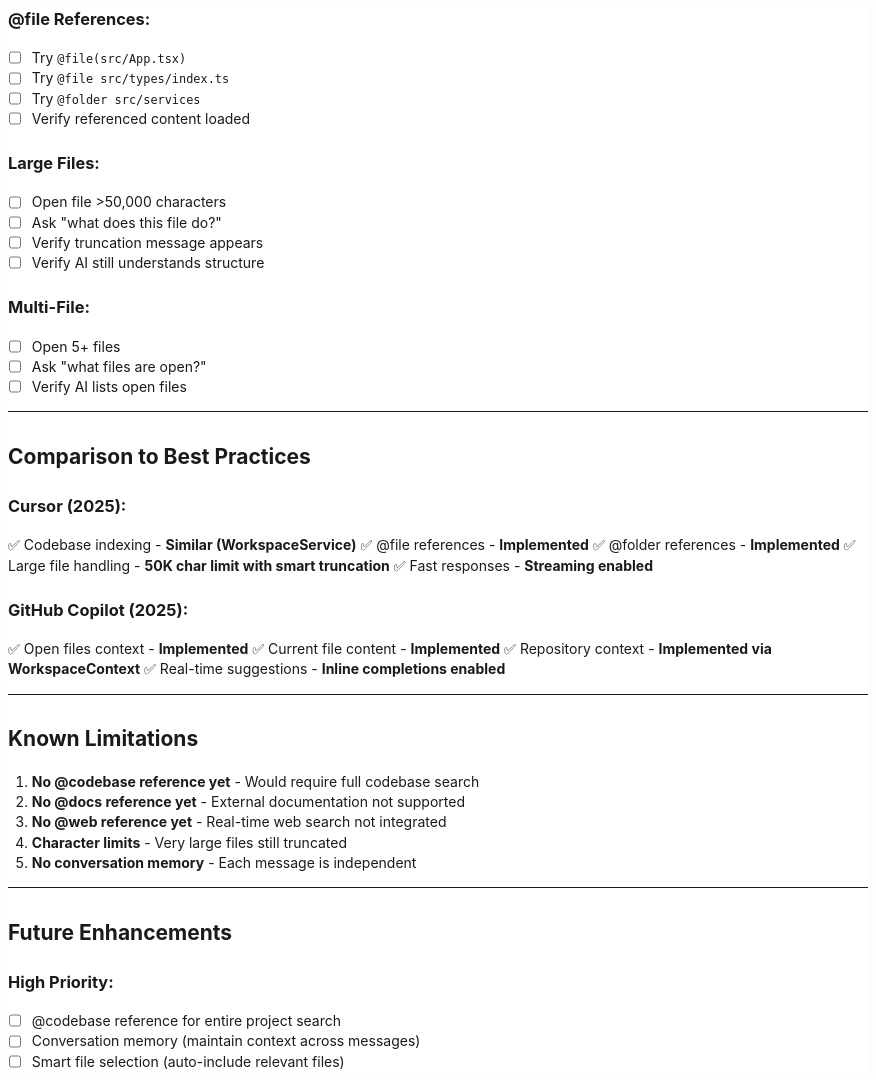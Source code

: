 ### @file References:
- [ ] Try `@file(src/App.tsx)`
- [ ] Try `@file src/types/index.ts`
- [ ] Try `@folder src/services`
- [ ] Verify referenced content loaded

### Large Files:
- [ ] Open file >50,000 characters
- [ ] Ask "what does this file do?"
- [ ] Verify truncation message appears
- [ ] Verify AI still understands structure

### Multi-File:
- [ ] Open 5+ files
- [ ] Ask "what files are open?"
- [ ] Verify AI lists open files

---

## Comparison to Best Practices

### Cursor (2025):
✅ Codebase indexing - **Similar (WorkspaceService)**
✅ @file references - **Implemented**
✅ @folder references - **Implemented**
✅ Large file handling - **50K char limit with smart truncation**
✅ Fast responses - **Streaming enabled**

### GitHub Copilot (2025):
✅ Open files context - **Implemented**
✅ Current file content - **Implemented**
✅ Repository context - **Implemented via WorkspaceContext**
✅ Real-time suggestions - **Inline completions enabled**

---

## Known Limitations

1. **No @codebase reference yet** - Would require full codebase search
2. **No @docs reference yet** - External documentation not supported
3. **No @web reference yet** - Real-time web search not integrated
4. **Character limits** - Very large files still truncated
5. **No conversation memory** - Each message is independent

---

## Future Enhancements

### High Priority:
- [ ] @codebase reference for entire project search
- [ ] Conversation memory (maintain context across messages)
- [ ] Smart file selection (auto-include relevant files)
